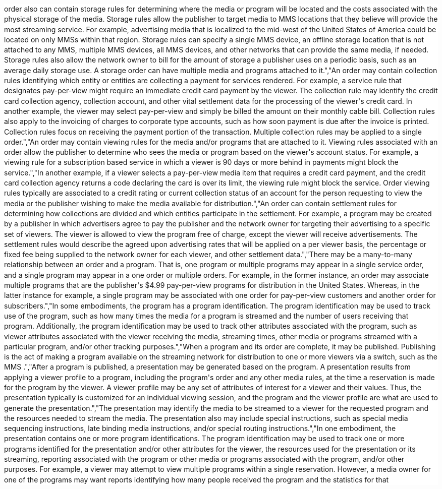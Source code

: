 order also can contain storage rules for determining where the media or program will be located and the costs associated with the physical storage of the media. Storage rules allow the publisher to target media to MMS locations that they believe will provide the most streaming service. For example, advertising media that is localized to the mid-west of the United States of America could be located on only MMSs within that region. Storage rules can specify a single MMS device, an offline storage location that is not attached to any MMS, multiple MMS devices, all MMS devices, and other networks that can provide the same media, if needed. Storage rules also allow the network owner to bill for the amount of storage a publisher uses on a periodic basis, such as an average daily storage use. A storage order can have multiple media and programs attached to it.","An order may contain collection rules identifying which entity or entities are collecting a payment for services rendered. For example, a service rule that designates pay-per-view might require an immediate credit card payment by the viewer. The collection rule may identify the credit card collection agency, collection account, and other vital settlement data for the processing of the viewer's credit card. In another example, the viewer may select pay-per-view and simply be billed the amount on their monthly cable bill. Collection rules also apply to the invoicing of charges to corporate type accounts, such as how soon payment is due after the invoice is printed. Collection rules focus on receiving the payment portion of the transaction. Multiple collection rules may be applied to a single order.","An order may contain viewing rules for the media and\/or programs that are attached to it. Viewing rules associated with an order allow the publisher to determine who sees the media or program based on the viewer's account status. For example, a viewing rule for a subscription based service in which a viewer is 90 days or more behind in payments might block the service.","In another example, if a viewer selects a pay-per-view media item that requires a credit card payment, and the credit card collection agency returns a code declaring the card is over its limit, the viewing rule might block the service. Order viewing rules typically are associated to a credit rating or current collection status of an account for the person requesting to view the media or the publisher wishing to make the media available for distribution.","An order can contain settlement rules for determining how collections are divided and which entities participate in the settlement. For example, a program may be created by a publisher in which advertisers agree to pay the publisher and the network owner for targeting their advertising to a specific set of viewers. The viewer is allowed to view the program free of charge, except the viewer will receive advertisements. The settlement rules would describe the agreed upon advertising rates that will be applied on a per viewer basis, the percentage or fixed fee being supplied to the network owner for each viewer, and other settlement data.","There may be a many-to-many relationship between an order and a program. That is, one program or multiple programs may appear in a single service order, and a single program may appear in a one order or multiple orders. For example, in the former instance, an order may associate multiple programs that are the publisher's $4.99 pay-per-view programs for distribution in the United States. Whereas, in the latter instance for example, a single program may be associated with one order for pay-per-view customers and another order for subscribers.","In some embodiments, the program has a program identification. The program identification may be used to track use of the program, such as how many times the media for a program is streamed and the number of users receiving that program. Additionally, the program identification may be used to track other attributes associated with the program, such as viewer attributes associated with the viewer receiving the media, streaming times, other media or programs streamed with a particular program, and\/or other tracking purposes.","When a program and its order are complete, it may be published. Publishing is the act of making a program available on the streaming network  for distribution to one or more viewers via a switch, such as the MMS .","After a program is published, a presentation may be generated based on the program. A presentation results from applying a viewer profile to a program, including the program's order and any other media rules, at the time a reservation is made for the program by the viewer. A viewer profile may be any set of attributes of interest for a viewer and their values. Thus, the presentation typically is customized for an individual viewing session, and the program and the viewer profile are what are used to generate the presentation.","The presentation may identify the media to be streamed to a viewer for the requested program and the resources needed to stream the media. The presentation also may include special instructions, such as special media sequencing instructions, late binding media instructions, and\/or special routing instructions.","In one embodiment, the presentation contains one or more program identifications. The program identification may be used to track one or more programs identified for the presentation and\/or other attributes for the viewer, the resources used for the presentation or its streaming, reporting associated with the program or other media or programs associated with the program, and\/or other purposes. For example, a viewer may attempt to view multiple programs within a single reservation. However, a media owner for one of the programs may want reports identifying how many people received the program and the statistics for that